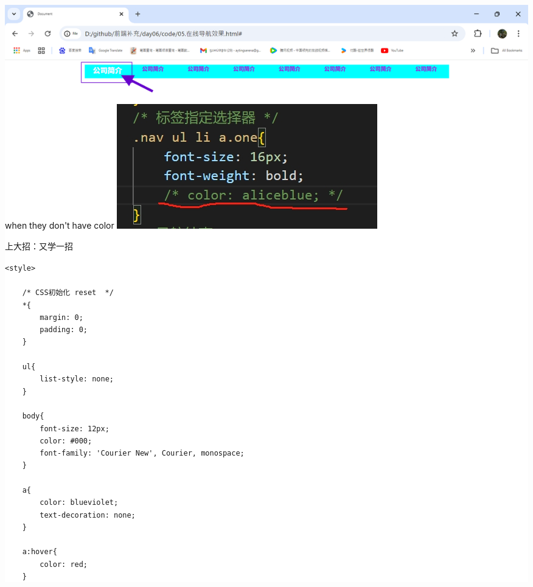 ![alt text](img/30.png)
<video controls src="img/33.mp4" title="Title"></video>

when they don't have  color 
![alt text](img/31.png)
<video controls src="img/32.mp4" title="Title"></video>

上大招：又学一招

    <style>

        /* CSS初始化 reset  */
        *{
            margin: 0;
            padding: 0;
        }

        ul{
            list-style: none;
        }

        body{
            font-size: 12px;
            color: #000;
            font-family: 'Courier New', Courier, monospace;
        }

        a{
            color: blueviolet;
            text-decoration: none;
        }

        a:hover{
            color: red;
        }
